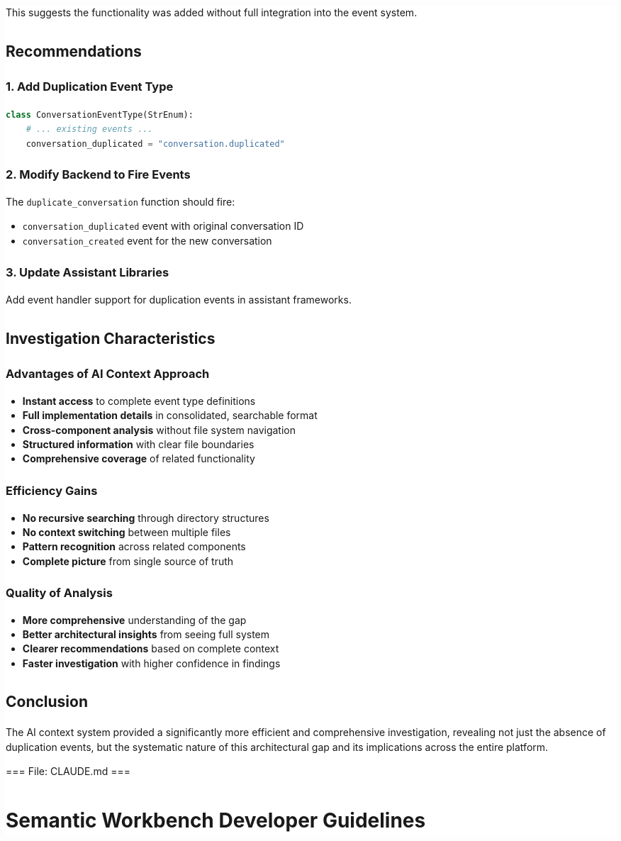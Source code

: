 This suggests the functionality was added without full integration into the event system.

## Recommendations

### 1. Add Duplication Event Type
```python
class ConversationEventType(StrEnum):
    # ... existing events ...
    conversation_duplicated = "conversation.duplicated"
```

### 2. Modify Backend to Fire Events
The `duplicate_conversation` function should fire:
- `conversation_duplicated` event with original conversation ID
- `conversation_created` event for the new conversation

### 3. Update Assistant Libraries
Add event handler support for duplication events in assistant frameworks.

## Investigation Characteristics

### Advantages of AI Context Approach
- **Instant access** to complete event type definitions
- **Full implementation details** in consolidated, searchable format
- **Cross-component analysis** without file system navigation
- **Structured information** with clear file boundaries
- **Comprehensive coverage** of related functionality

### Efficiency Gains
- **No recursive searching** through directory structures
- **No context switching** between multiple files
- **Pattern recognition** across related components
- **Complete picture** from single source of truth

### Quality of Analysis
- **More comprehensive** understanding of the gap
- **Better architectural insights** from seeing full system
- **Clearer recommendations** based on complete context
- **Faster investigation** with higher confidence in findings

## Conclusion
The AI context system provided a significantly more efficient and comprehensive investigation, revealing not just the absence of duplication events, but the systematic nature of this architectural gap and its implications across the entire platform.

=== File: CLAUDE.md ===
# Semantic Workbench Developer Guidelines
